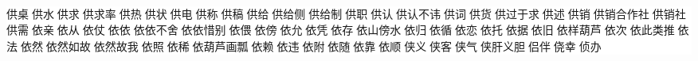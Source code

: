 供桌
供水
供求
供求率
供热
供状
供电
供称
供稿
供给
供给侧
供给制
供职
供认
供认不讳
供词
供货
供过于求
供述
供销
供销合作社
供销社
供需
依亲
依从
依仗
依依
依依不舍
依依惜别
依偎
依傍
依允
依凭
依存
依山傍水
依归
依循
依恋
依托
依据
依旧
依样葫芦
依次
依此类推
依法
依然
依然如故
依然故我
依照
依稀
依葫芦画瓢
依赖
依违
依附
依随
依靠
依顺
侠义
侠客
侠气
侠肝义胆
侣伴
侥幸
侦办